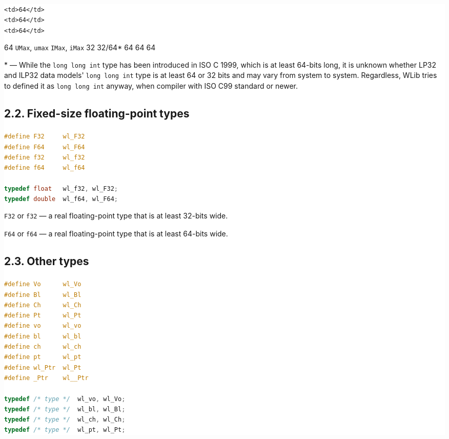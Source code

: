     <td>64</td>
    <td>64</td>
    <td>64</td>
  </tr>
  <tr>
    <td>64</td>
    <td><code>UMax</code>, <code>umax</code></td>
    <td><code>IMax</code>, <code>iMax</code></td>
    <td>32</td>
    <td>32/64*</td>
    <td>64</td>
    <td>64</td>
    <td>64</td>
  </tr>
</tbody>
</table>

&ast; &mdash; While the `long long int` type has been introduced in ISO C 1999, which is at least 64-bits long, it is unknown whether LP32 and ILP32 data models' `long long int` type is at least 64 or 32 bits and may vary from system to system. Regardless, WLib tries to defined it as `long long int` anyway, when compiler with ISO C99 standard or newer.

## 2.2. Fixed-size floating-point types

```c
#define F32		wl_F32
#define F64		wl_F64
#define f32		wl_f32
#define f64		wl_f64

typedef float   wl_f32, wl_F32;
typedef double  wl_f64, wl_F64;

```

`F32` or `f32` &mdash; a real floating-point type that is at least 32-bits wide.

`F64` or `f64` &mdash; a real floating-point type that is at least 64-bits wide.

## 2.3. Other types

```c
#define Vo  	wl_Vo
#define Bl  	wl_Bl
#define Ch  	wl_Ch
#define Pt  	wl_Pt
#define vo  	wl_vo
#define bl  	wl_bl
#define ch  	wl_ch
#define pt  	wl_pt
#define wl_Ptr  wl_Pt
#define _Ptr    wl__Ptr

typedef /* type */  wl_vo, wl_Vo;
typedef /* type */  wl_bl, wl_Bl;
typedef /* type */  wl_ch, wl_Ch;
typedef /* type */	wl_pt, wl_Pt;
```

